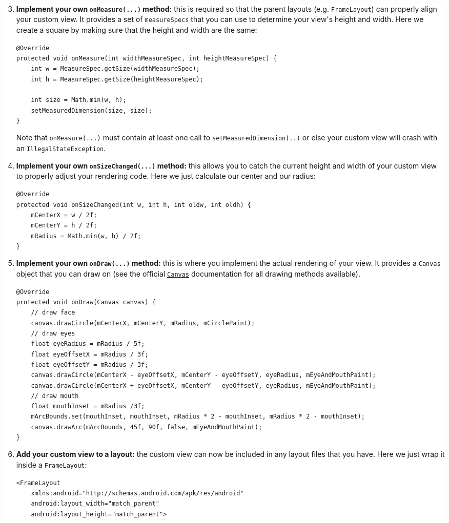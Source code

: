 3. **Implement your own `onMeasure(...)` method:** this is required so that the parent layouts (e.g. `FrameLayout`) can properly align your custom view. It provides a set of `measureSpecs` that you can use to determine your view's height and width. Here we create a square by making sure that the height and width are the same:

       @Override
       protected void onMeasure(int widthMeasureSpec, int heightMeasureSpec) {
           int w = MeasureSpec.getSize(widthMeasureSpec);
           int h = MeasureSpec.getSize(heightMeasureSpec);

           int size = Math.min(w, h);
           setMeasuredDimension(size, size);
       }
   Note that `onMeasure(...)` must contain at least one call to `setMeasuredDimension(..)` or else your custom view will crash with an `IllegalStateException`.

4. **Implement your own `onSizeChanged(...)` method:** this allows you to catch the current height and width of your custom view to properly adjust your rendering code. Here we just calculate our center and our radius:

       @Override
       protected void onSizeChanged(int w, int h, int oldw, int oldh) {
           mCenterX = w / 2f;
           mCenterY = h / 2f;
           mRadius = Math.min(w, h) / 2f;
       }

5. **Implement your own `onDraw(...)` method:** this is where you implement the actual rendering of your view. It provides a `Canvas` object that you can draw on (see the official [`Canvas`](https://developer.android.com/reference/android/graphics/Canvas.html) documentation for all drawing methods available).

       @Override
       protected void onDraw(Canvas canvas) {
           // draw face
           canvas.drawCircle(mCenterX, mCenterY, mRadius, mCirclePaint);
           // draw eyes
           float eyeRadius = mRadius / 5f;
           float eyeOffsetX = mRadius / 3f;
           float eyeOffsetY = mRadius / 3f;
           canvas.drawCircle(mCenterX - eyeOffsetX, mCenterY - eyeOffsetY, eyeRadius, mEyeAndMouthPaint);
           canvas.drawCircle(mCenterX + eyeOffsetX, mCenterY - eyeOffsetY, eyeRadius, mEyeAndMouthPaint);
           // draw mouth
           float mouthInset = mRadius /3f;
           mArcBounds.set(mouthInset, mouthInset, mRadius * 2 - mouthInset, mRadius * 2 - mouthInset);
           canvas.drawArc(mArcBounds, 45f, 90f, false, mEyeAndMouthPaint);
       }

6. **Add your custom view to a layout:** the custom view can now be included in any layout files that you have. Here we just wrap it inside a `FrameLayout`:

       <FrameLayout
           xmlns:android="http://schemas.android.com/apk/res/android"
           android:layout_width="match_parent"
           android:layout_height="match_parent">
